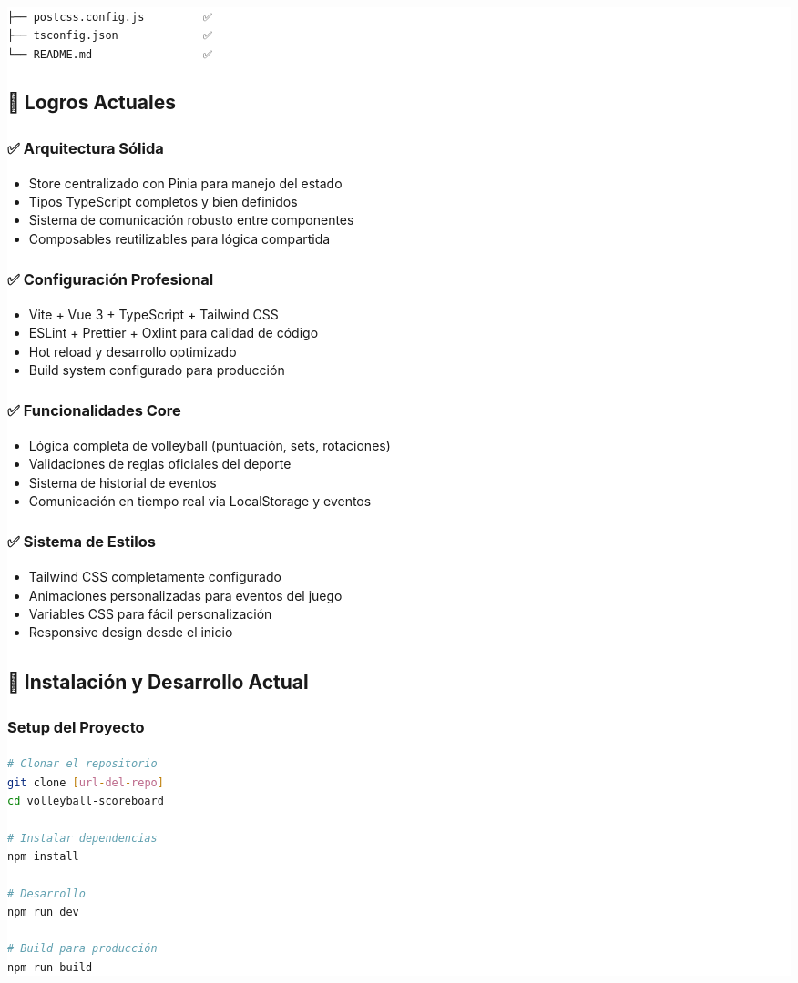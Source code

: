 ```
├── postcss.config.js         ✅
├── tsconfig.json             ✅
└── README.md                 ✅
```

## 🎯 **Logros Actuales**

### **✅ Arquitectura Sólida**

- Store centralizado con Pinia para manejo del estado
- Tipos TypeScript completos y bien definidos
- Sistema de comunicación robusto entre componentes
- Composables reutilizables para lógica compartida

### **✅ Configuración Profesional**

- Vite + Vue 3 + TypeScript + Tailwind CSS
- ESLint + Prettier + Oxlint para calidad de código
- Hot reload y desarrollo optimizado
- Build system configurado para producción

### **✅ Funcionalidades Core**

- Lógica completa de volleyball (puntuación, sets, rotaciones)
- Validaciones de reglas oficiales del deporte
- Sistema de historial de eventos
- Comunicación en tiempo real via LocalStorage y eventos

### **✅ Sistema de Estilos**

- Tailwind CSS completamente configurado
- Animaciones personalizadas para eventos del juego
- Variables CSS para fácil personalización
- Responsive design desde el inicio

## 🚀 **Instalación y Desarrollo Actual**

### **Setup del Proyecto**

```bash
# Clonar el repositorio
git clone [url-del-repo]
cd volleyball-scoreboard

# Instalar dependencias
npm install

# Desarrollo
npm run dev

# Build para producción
npm run build
```

